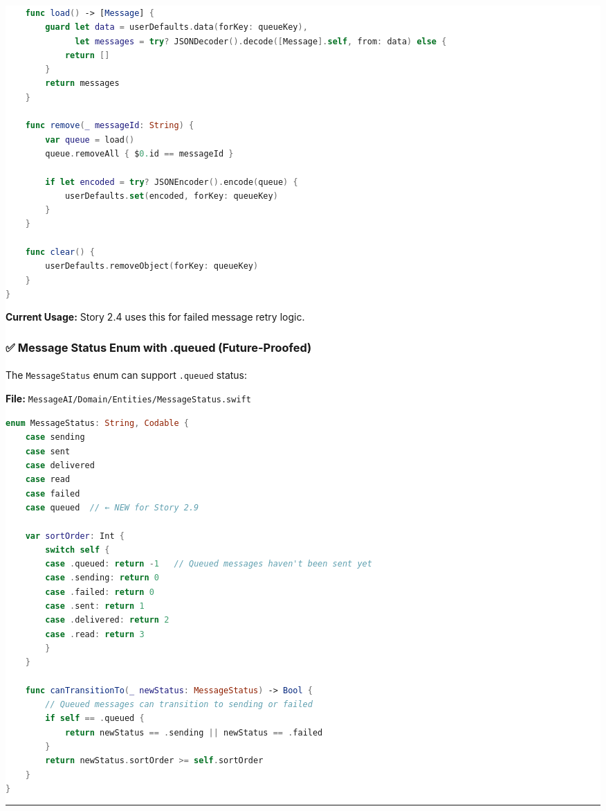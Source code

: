 ```swift
    func load() -> [Message] {
        guard let data = userDefaults.data(forKey: queueKey),
              let messages = try? JSONDecoder().decode([Message].self, from: data) else {
            return []
        }
        return messages
    }

    func remove(_ messageId: String) {
        var queue = load()
        queue.removeAll { $0.id == messageId }

        if let encoded = try? JSONEncoder().encode(queue) {
            userDefaults.set(encoded, forKey: queueKey)
        }
    }

    func clear() {
        userDefaults.removeObject(forKey: queueKey)
    }
}
```

**Current Usage:** Story 2.4 uses this for failed message retry logic.

### ✅ Message Status Enum with .queued (Future-Proofed)

The `MessageStatus` enum can support `.queued` status:

**File:** `MessageAI/Domain/Entities/MessageStatus.swift`

```swift
enum MessageStatus: String, Codable {
    case sending
    case sent
    case delivered
    case read
    case failed
    case queued  // ← NEW for Story 2.9

    var sortOrder: Int {
        switch self {
        case .queued: return -1   // Queued messages haven't been sent yet
        case .sending: return 0
        case .failed: return 0
        case .sent: return 1
        case .delivered: return 2
        case .read: return 3
        }
    }

    func canTransitionTo(_ newStatus: MessageStatus) -> Bool {
        // Queued messages can transition to sending or failed
        if self == .queued {
            return newStatus == .sending || newStatus == .failed
        }
        return newStatus.sortOrder >= self.sortOrder
    }
}
```

---